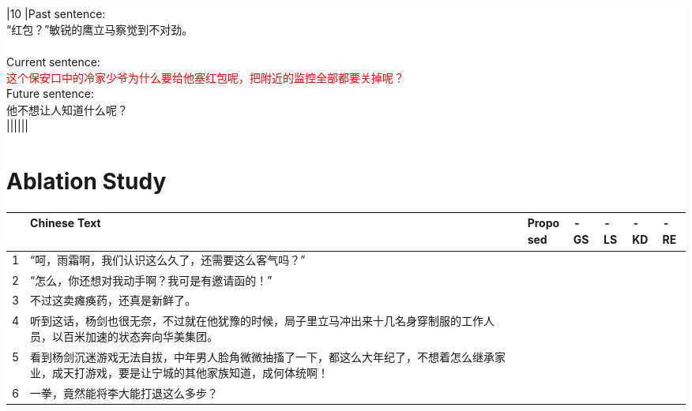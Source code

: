 |10  |Past sentence: <br> “红包？”敏锐的鹰立马察觉到不对劲。<br><audio controls><source src="./wavs/Comparative_Experiment_P/10_past.wav" type="audio/wav">Your browser does not support the audio element.</audio> <br> Current sentence: <br> <font color=red>这个保安口中的冷家少爷为什么要给他塞红包呢，把附近的监控全部都要关掉呢？</font><br> Future sentence: <br> 他不想让人知道什么呢？ <br><audio controls><source src="./wavs/Comparative_Experiment_P/10_future.wav" type="audio/wav">Your browser does not support the audio element.</audio>                     |<audio controls><source src="./wavs/Comparative_Experiment_S/GT_10.wav" type="audio/wav">Your browser does not support the audio element.</audio>|<audio controls><source src="./wavs/Comparative_Experiment_P/FS2_10.wav" type="audio/wav">Your browser does not support the audio element.</audio>|<audio controls><source src="./wavs/Comparative_Experiment_P/BERT_10.wav" type="audio/wav">Your browser does not support the audio element.</audio>|<audio controls><source src="./wavs/Comparative_Experiment_P/HCE_10.wav" type="audio/wav">Your browser does not support the audio element.</audio>|<audio controls><source src="./wavs/Comparative_Experiment_P/Proposed_10.wav" type="audio/wav">Your browser does not support the audio element.</audio>|

# Ablation Study

|   |    Chinese Text     | Proposed | - GS | - LS | - KD | - RE |
|:--|:--------------------|:------|:------|:------|:------|:------|
|1  |“呵，雨霜啊，我们认识这么久了，还需要这么客气吗？” |<audio controls><source src="./wavs/Ablation_Study/P_01.wav" type="audio/wav">Your browser does not support the audio element.</audio>|<audio controls><source src="./wavs/Ablation_Study/GS_01.wav" type="audio/wav">Your browser does not support the audio element.</audio>|<audio controls><source src="./wavs/Ablation_Study/LS_01.wav" type="audio/wav">Your browser does not support the audio element.</audio>|<audio controls><source src="./wavs/Ablation_Study/KD_01.wav" type="audio/wav">Your browser does not support the audio element.</audio>|<audio controls><source src="./wavs/Ablation_Study/RE_01.wav" type="audio/wav">Your browser does not support the audio element.</audio>|
|2  |“怎么，你还想对我动手啊？我可是有邀请函的！” |<audio controls><source src="./wavs/Ablation_Study/P_02.wav" type="audio/wav">Your browser does not support the audio element.</audio>|<audio controls><source src="./wavs/Ablation_Study/GS_02.wav" type="audio/wav">Your browser does not support the audio element.</audio>|<audio controls><source src="./wavs/Ablation_Study/LS_02.wav" type="audio/wav">Your browser does not support the audio element.</audio>|<audio controls><source src="./wavs/Ablation_Study/KD_02.wav" type="audio/wav">Your browser does not support the audio element.</audio>|<audio controls><source src="./wavs/Ablation_Study/RE_02.wav" type="audio/wav">Your browser does not support the audio element.</audio>|
|3  |不过这卖瘫痪药，还真是新鲜了。|<audio controls><source src="./wavs/Ablation_Study/P_02.wav" type="audio/wav">Your browser does not support the audio element.</audio>|<audio controls><source src="./wavs/Ablation_Study/GS_03.wav" type="audio/wav">Your browser does not support the audio element.</audio>|<audio controls><source src="./wavs/Ablation_Study/LS_03.wav" type="audio/wav">Your browser does not support the audio element.</audio>|<audio controls><source src="./wavs/Ablation_Study/KD_03.wav" type="audio/wav">Your browser does not support the audio element.</audio>|<audio controls><source src="./wavs/Ablation_Study/RE_03.wav" type="audio/wav">Your browser does not support the audio element.</audio>|
|4  |听到这话，杨剑也很无奈，不过就在他犹豫的时候，局子里立马冲出来十几名身穿制服的工作人员，以百米加速的状态奔向华美集团。|<audio controls><source src="./wavs/Ablation_Study/P_04.wav" type="audio/wav">Your browser does not support the audio element.</audio>|<audio controls><source src="./wavs/Ablation_Study/GS_04.wav" type="audio/wav">Your browser does not support the audio element.</audio>|<audio controls><source src="./wavs/Ablation_Study/LS_04.wav" type="audio/wav">Your browser does not support the audio element.</audio>|<audio controls><source src="./wavs/Ablation_Study/KD_04.wav" type="audio/wav">Your browser does not support the audio element.</audio>|<audio controls><source src="./wavs/Ablation_Study/RE_04.wav" type="audio/wav">Your browser does not support the audio element.</audio>|
|5  |看到杨剑沉迷游戏无法自拔，中年男人脸角微微抽搐了一下，都这么大年纪了，不想着怎么继承家业，成天打游戏，要是让宁城的其他家族知道，成何体统啊！|<audio controls><source src="./wavs/Ablation_Study/P_05.wav" type="audio/wav">Your browser does not support the audio element.</audio>|<audio controls><source src="./wavs/Ablation_Study/GS_05.wav" type="audio/wav">Your browser does not support the audio element.</audio>|<audio controls><source src="./wavs/Ablation_Study/LS_05.wav" type="audio/wav">Your browser does not support the audio element.</audio>|<audio controls><source src="./wavs/Ablation_Study/KD_05.wav" type="audio/wav">Your browser does not support the audio element.</audio>|<audio controls><source src="./wavs/Ablation_Study/RE_05.wav" type="audio/wav">Your browser does not support the audio element.</audio>|
|6  |一拳，竟然能将李大能打退这么多步？|<audio controls><source src="./wavs/Ablation_Study/P_06.wav" type="audio/wav">Your browser does not support the audio element.</audio>|<audio controls><source src="./wavs/Ablation_Study/GS_06.wav" type="audio/wav">Your browser does not support the audio element.</audio>|<audio controls><source src="./wavs/Ablation_Study/LS_06.wav" type="audio/wav">Your browser does not support the audio element.</audio>|<audio controls><source src="./wavs/Ablation_Study/KD_06.wav" type="audio/wav">Your browser does not support the audio element.</audio>|<audio controls><source src="./wavs/Ablation_Study/RE_06.wav" type="audio/wav">Your browser does not support the audio element.</audio>|